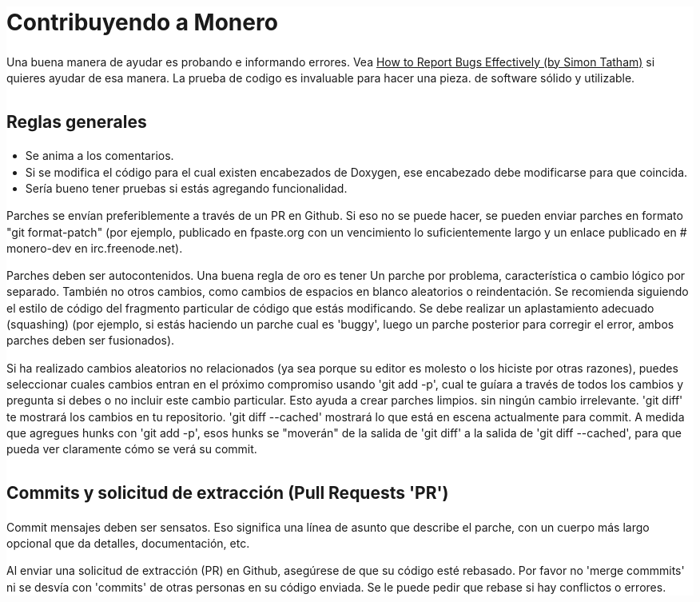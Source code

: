
# Contribuyendo a Monero

Una buena manera de ayudar es probando e informando errores. Vea
[How to Report Bugs Effectively (by Simon Tatham)](https://www.chiark.greenend.org.uk/~sgtatham/bugs.html)
si quieres ayudar de esa manera. La prueba de codigo es invaluable para hacer una pieza.
de software sólido y utilizable.


## Reglas generales

* Se anima a los comentarios.
* Si se modifica el código para el cual existen encabezados de Doxygen, ese encabezado debe modificarse para que coincida.
* Sería bueno tener pruebas si estás agregando funcionalidad.

Parches se envían preferiblemente a través de un PR en Github. Si eso
no se puede hacer, se pueden enviar parches en formato "git format-patch"
(por ejemplo, publicado en fpaste.org con un vencimiento lo suficientemente largo y un enlace
publicado en # monero-dev en irc.freenode.net).

Parches deben ser autocontenidos. Una buena regla de oro es tener
Un parche por problema, característica o cambio lógico por separado. También no
otros cambios, como cambios de espacios en blanco aleatorios o reindentación.
Se recomienda siguiendo el estilo de código del fragmento particular de código que estás modificando.
Se debe realizar un aplastamiento adecuado (squashing) (por ejemplo, si
estás haciendo un parche cual es 'buggy', luego un parche posterior para corregir el error,
ambos parches deben ser fusionados).

Si ha realizado cambios aleatorios no relacionados (ya sea porque su editor
es molesto o los hiciste por otras razones), puedes seleccionar
cuales cambios entran en el próximo compromiso usando 'git add -p', cual
te guíara a través de todos los cambios y pregunta si debes o no
incluir este cambio particular. Esto ayuda a crear parches limpios.
sin ningún cambio irrelevante. 'git diff' te mostrará los cambios
en tu repositorio. 'git diff --cached' mostrará lo que está en escena actualmente
para commit. A medida que agregues hunks con 'git add -p', esos hunks se
"moverán" de la salida de 'git diff' a la salida de 'git diff --cached',
para que pueda ver claramente cómo se verá su commit.

## Commits y solicitud de extracción (Pull Requests 'PR')

Commit mensajes deben ser sensatos. Eso significa una línea de asunto que
describe el parche, con un cuerpo más largo opcional que da detalles,
documentación, etc.

Al enviar una solicitud de extracción (PR) en Github, asegúrese de que su código esté
rebasado. Por favor no 'merge commmits' ni se desvía con 'commits' de otras personas en
su código enviada. Se le puede pedir que rebase si hay
conflictos o errores.

